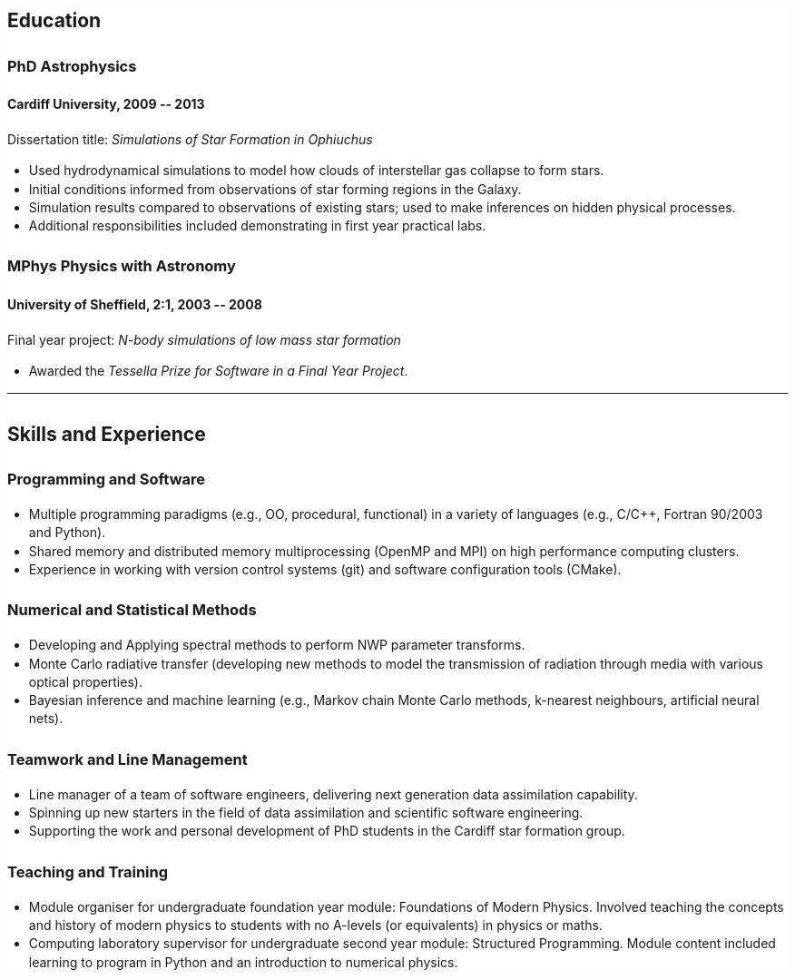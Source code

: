 
## Education

### PhD Astrophysics
#### Cardiff University, 2009 -- 2013
Dissertation title: *Simulations of Star Formation in Ophiuchus*
 * Used hydrodynamical simulations to model how clouds of interstellar gas collapse to form stars.
 * Initial conditions informed from observations of star forming regions in the Galaxy.
 * Simulation results compared to observations of existing stars; used to make inferences on hidden physical processes.
 * Additional responsibilities included demonstrating in first year practical labs.

### MPhys Physics with Astronomy
#### University of Sheffield, 2:1, 2003 -- 2008
Final year project: *N-body simulations of low mass star formation*
 * Awarded the *Tessella Prize for Software in a Final Year Project*.

---

## Skills and Experience

### Programming and Software

 * Multiple programming paradigms (e.g., OO, procedural, functional) in a variety of languages (e.g., C/C++, Fortran 90/2003 and Python).
 * Shared memory and distributed memory multiprocessing (OpenMP and MPI) on high performance computing clusters.
 * Experience in working with version control systems (git) and software configuration tools (CMake).

### Numerical and Statistical Methods

 * Developing and Applying spectral methods to perform NWP parameter transforms.
 * Monte Carlo radiative transfer (developing new methods to model the transmission of radiation through media with various optical properties).
 * Bayesian inference and machine learning (e.g., Markov chain Monte Carlo methods, k-nearest neighbours, artificial neural nets). 

### Teamwork and Line Management

 * Line manager of a team of software engineers, delivering next generation data assimilation capability.
 * Spinning up new starters in the field of data assimilation and scientific software engineering.
 * Supporting the work and personal development of PhD students in the Cardiff star formation group.

### Teaching and Training

 * Module organiser for undergraduate foundation year module: Foundations of Modern Physics. Involved teaching the concepts and history of modern physics to students with no A-levels (or equivalents) in physics or maths.
 * Computing laboratory supervisor for undergraduate second year module: Structured Programming. Module content included learning to program in Python and an introduction to numerical physics.
